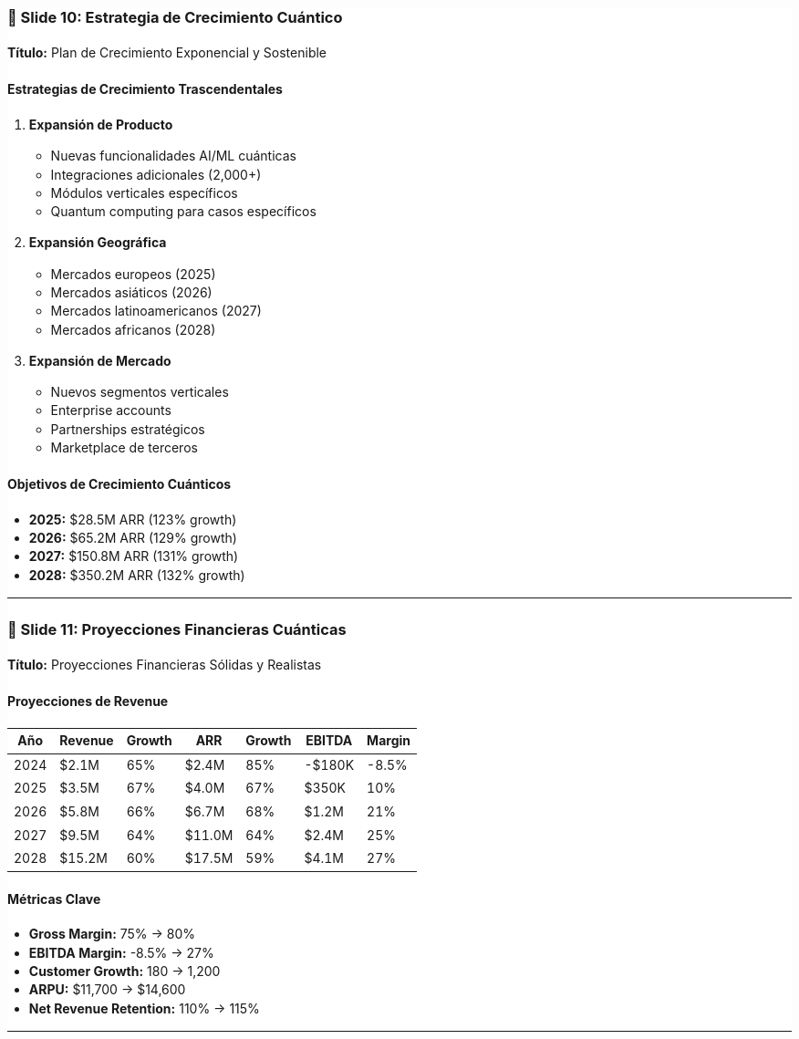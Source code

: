 ### 🎯 Slide 10: Estrategia de Crecimiento Cuántico
**Título:** Plan de Crecimiento Exponencial y Sostenible

#### Estrategias de Crecimiento Trascendentales
1. **Expansión de Producto**
   - Nuevas funcionalidades AI/ML cuánticas
   - Integraciones adicionales (2,000+)
   - Módulos verticales específicos
   - Quantum computing para casos específicos

2. **Expansión Geográfica**
   - Mercados europeos (2025)
   - Mercados asiáticos (2026)
   - Mercados latinoamericanos (2027)
   - Mercados africanos (2028)

3. **Expansión de Mercado**
   - Nuevos segmentos verticales
   - Enterprise accounts
   - Partnerships estratégicos
   - Marketplace de terceros

#### Objetivos de Crecimiento Cuánticos
- **2025:** $28.5M ARR (123% growth)
- **2026:** $65.2M ARR (129% growth)
- **2027:** $150.8M ARR (131% growth)
- **2028:** $350.2M ARR (132% growth)

---

### 💼 Slide 11: Proyecciones Financieras Cuánticas
**Título:** Proyecciones Financieras Sólidas y Realistas

#### Proyecciones de Revenue
| Año | Revenue | Growth | ARR | Growth | EBITDA | Margin |
|-----|---------|--------|-----|--------|--------|--------|
| 2024 | $2.1M | 65% | $2.4M | 85% | -$180K | -8.5% |
| 2025 | $3.5M | 67% | $4.0M | 67% | $350K | 10% |
| 2026 | $5.8M | 66% | $6.7M | 68% | $1.2M | 21% |
| 2027 | $9.5M | 64% | $11.0M | 64% | $2.4M | 25% |
| 2028 | $15.2M | 60% | $17.5M | 59% | $4.1M | 27% |

#### Métricas Clave
- **Gross Margin:** 75% → 80%
- **EBITDA Margin:** -8.5% → 27%
- **Customer Growth:** 180 → 1,200
- **ARPU:** $11,700 → $14,600
- **Net Revenue Retention:** 110% → 115%

---